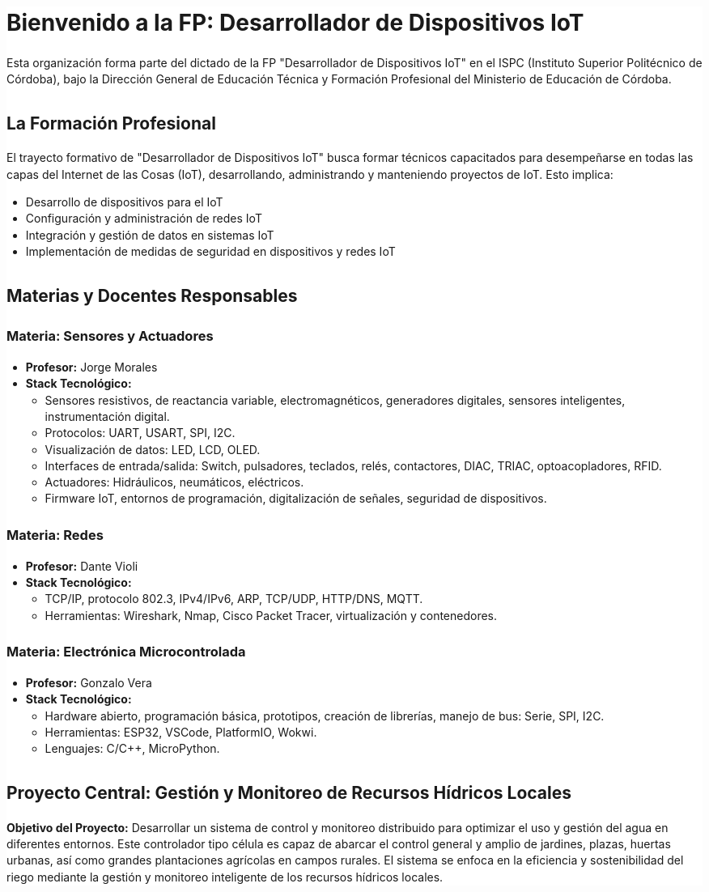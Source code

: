 # Bienvenido a la FP: Desarrollador de Dispositivos IoT

Esta organización forma parte del dictado de la FP "Desarrollador de Dispositivos IoT" en el ISPC (Instituto Superior Politécnico de Córdoba), bajo la Dirección General de Educación Técnica y Formación Profesional del Ministerio de Educación de Córdoba.

## La Formación Profesional

El trayecto formativo de "Desarrollador de Dispositivos IoT" busca formar técnicos capacitados para desempeñarse en todas las capas del Internet de las Cosas (IoT), desarrollando, administrando y manteniendo proyectos de IoT. Esto implica:

- Desarrollo de dispositivos para el IoT
- Configuración y administración de redes IoT
- Integración y gestión de datos en sistemas IoT
- Implementación de medidas de seguridad en dispositivos y redes IoT

## Materias y Docentes Responsables

### Materia: Sensores y Actuadores
- **Profesor:** Jorge Morales
- **Stack Tecnológico:**
  - Sensores resistivos, de reactancia variable, electromagnéticos, generadores digitales, sensores inteligentes, instrumentación digital.
  - Protocolos: UART, USART, SPI, I2C.
  - Visualización de datos: LED, LCD, OLED.
  - Interfaces de entrada/salida: Switch, pulsadores, teclados, relés, contactores, DIAC, TRIAC, optoacopladores, RFID.
  - Actuadores: Hidráulicos, neumáticos, eléctricos.
  - Firmware IoT, entornos de programación, digitalización de señales, seguridad de dispositivos.

### Materia: Redes
- **Profesor:** Dante Violi
- **Stack Tecnológico:**
  - TCP/IP, protocolo 802.3, IPv4/IPv6, ARP, TCP/UDP, HTTP/DNS, MQTT.
  - Herramientas: Wireshark, Nmap, Cisco Packet Tracer, virtualización y contenedores.

### Materia: Electrónica Microcontrolada
- **Profesor:** Gonzalo Vera
- **Stack Tecnológico:**
  - Hardware abierto, programación básica, prototipos, creación de librerías, manejo de bus: Serie, SPI, I2C.
  - Herramientas: ESP32, VSCode, PlatformIO, Wokwi.
  - Lenguajes: C/C++, MicroPython.

## Proyecto Central: Gestión y Monitoreo de Recursos Hídricos Locales

**Objetivo del Proyecto:**
Desarrollar un sistema de control y monitoreo distribuido para optimizar el uso y gestión del agua en diferentes entornos. Este controlador tipo célula es capaz de abarcar el control general y amplio de jardines, plazas, huertas urbanas, así como grandes plantaciones agrícolas en campos rurales. El sistema se enfoca en la eficiencia y sostenibilidad del riego mediante la gestión y monitoreo inteligente de los recursos hídricos locales.
